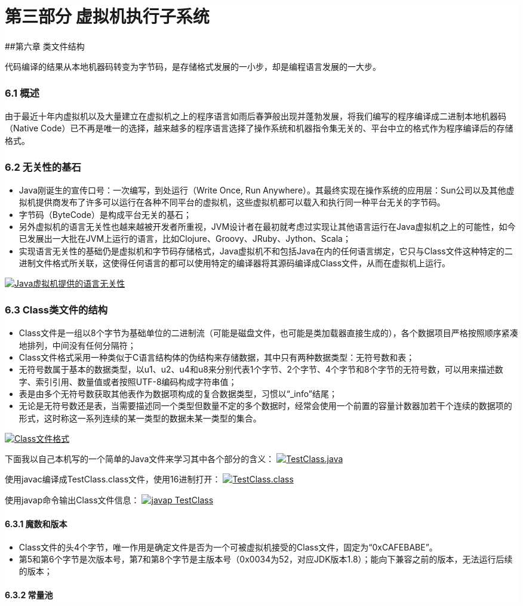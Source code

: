 

# 第三部分 虚拟机执行子系统

##第六章 类文件结构

代码编译的结果从本地机器码转变为字节码，是存储格式发展的一小步，却是编程语言发展的一大步。

### 6.1 概述

由于最近十年内虚拟机以及大量建立在虚拟机之上的程序语言如雨后春笋般出现并蓬勃发展，将我们编写的程序编译成二进制本地机器码（Native Code）已不再是唯一的选择，越来越多的程序语言选择了操作系统和机器指令集无关的、平台中立的格式作为程序编译后的存储格式。

### 6.2 无关性的基石

- Java刚诞生的宣传口号：一次编写，到处运行（Write Once, Run Anywhere）。其最终实现在操作系统的应用层：Sun公司以及其他虚拟机提供商发布了许多可以运行在各种不同平台的虚拟机，这些虚拟机都可以载入和执行同一种平台无关的字节码。
- 字节码（ByteCode）是构成平台无关的基石；
- 另外虚拟机的语言无关性也越来越被开发者所重视，JVM设计者在最初就考虑过实现让其他语言运行在Java虚拟机之上的可能性，如今已发展出一大批在JVM上运行的语言，比如Clojure、Groovy、JRuby、Jython、Scala；
- 实现语言无关性的基础仍是虚拟机和字节码存储格式，Java虚拟机不和包括Java在内的任何语言绑定，它只与Class文件这种特定的二进制文件格式所关联，这使得任何语言的都可以使用特定的编译器将其源码编译成Class文件，从而在虚拟机上运行。

[![Java虚拟机提供的语言无关性](http://oi46mo3on.bkt.clouddn.com/10_deep_in_jvm/class_for_other_languages.png)](http://oi46mo3on.bkt.clouddn.com/10_deep_in_jvm/class_for_other_languages.png)

### 6.3 Class类文件的结构

- Class文件是一组以8个字节为基础单位的二进制流（可能是磁盘文件，也可能是类加载器直接生成的），各个数据项目严格按照顺序紧凑地排列，中间没有任何分隔符；
- Class文件格式采用一种类似于C语言结构体的伪结构来存储数据，其中只有两种数据类型：无符号数和表；
- 无符号数属于基本的数据类型，以u1、u2、u4和u8来分别代表1个字节、2个字节、4个字节和8个字节的无符号数，可以用来描述数字、索引引用、数量值或者按照UTF-8编码构成字符串值；
- 表是由多个无符号数获取其他表作为数据项构成的复合数据类型，习惯以“_info”结尾；
- 无论是无符号数还是表，当需要描述同一个类型但数量不定的多个数据时，经常会使用一个前置的容量计数器加若干个连续的数据项的形式，这时称这一系列连续的某一类型的数据未某一类型的集合。

[![Class文件格式](http://oi46mo3on.bkt.clouddn.com/10_deep_in_jvm/class_file_format.png)](http://oi46mo3on.bkt.clouddn.com/10_deep_in_jvm/class_file_format.png)

下面我以自己本机写的一个简单的Java文件来学习其中各个部分的含义：
[![TestClass.java](http://oi46mo3on.bkt.clouddn.com/10_deep_in_jvm/class_example1.png)](http://oi46mo3on.bkt.clouddn.com/10_deep_in_jvm/class_example1.png)

使用javac编译成TestClass.class文件，使用16进制打开：
[![TestClass.class](http://oi46mo3on.bkt.clouddn.com/10_deep_in_jvm/class_example2.png)](http://oi46mo3on.bkt.clouddn.com/10_deep_in_jvm/class_example2.png)

使用javap命令输出Class文件信息：
[![javap TestClass](http://oi46mo3on.bkt.clouddn.com/10_deep_in_jvm/class_example3.png)](http://oi46mo3on.bkt.clouddn.com/10_deep_in_jvm/class_example3.png)

#### 6.3.1 魔数和版本

- Class文件的头4个字节，唯一作用是确定文件是否为一个可被虚拟机接受的Class文件，固定为“0xCAFEBABE”。
- 第5和第6个字节是次版本号，第7和第8个字节是主版本号（0x0034为52，对应JDK版本1.8）；能向下兼容之前的版本，无法运行后续的版本；

#### 6.3.2 常量池
